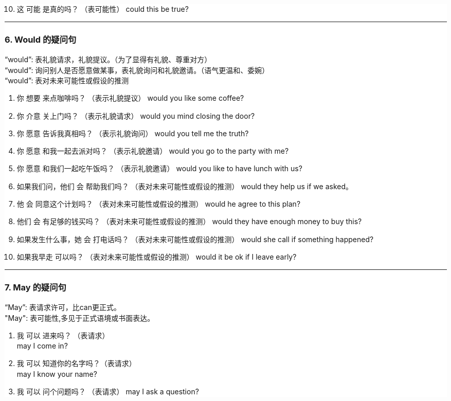 10. 这 可能 是真的吗？  （表可能性） 
could this be true?


---

### **6. Would 的疑问句**  
“would”: 表礼貌请求，礼貌提议。（为了显得有礼貌、尊重对方）         
“would”: 询问别人是否愿意做某事，表礼貌询问和礼貌邀请。（语气更温和、委婉）     
“would”: 表对未来可能性或假设的推测

1. 你 想要 来点咖啡吗？  （表示礼貌提议）
would you like some coffee?

2. 你 介意 关上门吗？  （表示礼貌请求）
would you mind closing the door?

3. 你 愿意 告诉我真相吗？ （表示礼貌询问）
would you tell me the truth?

4. 你 愿意 和我一起去派对吗？ （表示礼貌邀请）
would you go to the party with me?

5. 你 愿意 和我们一起吃午饭吗？  （表示礼貌邀请）
would you like to have lunch with us?

6. 如果我们问，他们 会 帮助我们吗？  （表对未来可能性或假设的推测）
would they help us if we asked。

7. 他 会 同意这个计划吗？  （表对未来可能性或假设的推测）
would he agree to this plan?

8. 他们 会 有足够的钱买吗？  （表对未来可能性或假设的推测）
would they have enough money to buy this?

9. 如果发生什么事，她 会 打电话吗？  （表对未来可能性或假设的推测）
would she call if something happened?

10. 如果我早走 可以吗？ （表对未来可能性或假设的推测）
would it be ok if I leave early?


---



### **7. May 的疑问句** 
“May”: 表请求许可，比can更正式。       
"May": 表可能性,多见于正式语境或书面表达。    
 
1. 我 可以 进来吗？  （表请求）   
may I come in? 

2. 我 可以 知道你的名字吗？（表请求）  
may I know your name?

3. 我 可以 问个问题吗？  （表请求）
may I ask a question?
